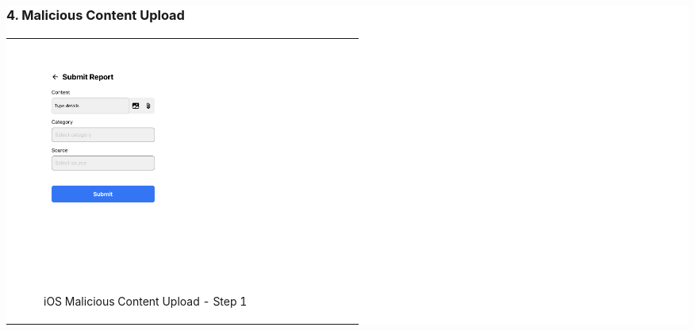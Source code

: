 ### 4. Malicious Content Upload

<table>
<tr>
    <td>
        <figure>
            <img src="./images/ios/ss4.PNG" alt="iOS Malicious Content Upload - Step 1" width="150" height="300">
            <figcaption>iOS Malicious Content Upload - Step 1</figcaption>
        </figure>
    </td>
    <td>
        <figure>